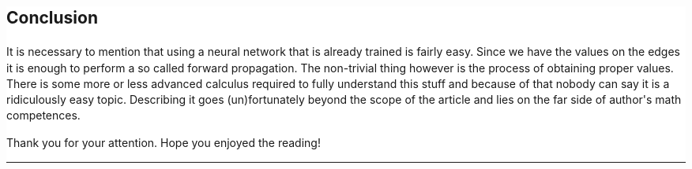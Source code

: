 ## Conclusion

It is necessary to mention that using a neural network that is already trained is fairly easy.
Since we have the values on the edges it is enough to perform a so called forward propagation.
The non-trivial thing however is the process of obtaining proper values.
There is some more or less advanced calculus required to fully understand this stuff
and because of that nobody can say it is a ridiculously easy topic.
Describing it goes (un)fortunately beyond the scope of the article and lies on the far side of author's math competences.

Thank you for your attention. Hope you enjoyed the reading!


---
[^disclaimer]: __Disclaimer__: The article can be strongly opinionated. Some minor factual erros can appear mostly due to an oversimplification. Moreover one will very unlikely see here strict definitions of things. He would rather face the author's feelings about what the things could be. 
[^nn]: Can be also referred as NN in this article.
[^two_networks]: Technically there might be much more.
[^go_board]: The board in Go has \\(19\times 19\\) crossing points the stones can be put on. The values \\(0, 1, 2\\) would mean no stone, black or white correspondingly.  
[^regression_equation]: Of course the formula doesn't have to look like this. It can be of many different forms like for instance some polynomial regression one: \\(h_\Theta(x) = \Theta_1 x_1^2 + \Theta_2 x_2^2\\). __Request__: If you spot any math that does not make much sense, feel encouraged to give the author a shout immediately!
[^one_versus_all]: In order to perform a classification with more than two classes we can use for example so called [one versus all](https://en.wikipedia.org/wiki/Multiclass_classification#One-vs.-rest) strategy.
[^hyperplane]: Hyperplane is a subspace of one dimension less than its ambient space. So basically for 2-dimensional space (area and price) it is a line, while if the space is 3-dimensional (area, distance and price) its hyperplanes are 2-dimensional planes.
[^iff]: *iff* \\(\equiv\\) *if and only if*
[^bias_skipped]: Bias values have been skipped here to make the equation simpler. 
[^european_champion]: The information is still relevant however lately even more astonishing thing happened: AlphaGo has won 4:1 with one of the best modern Go players -- Lee Sedol.
